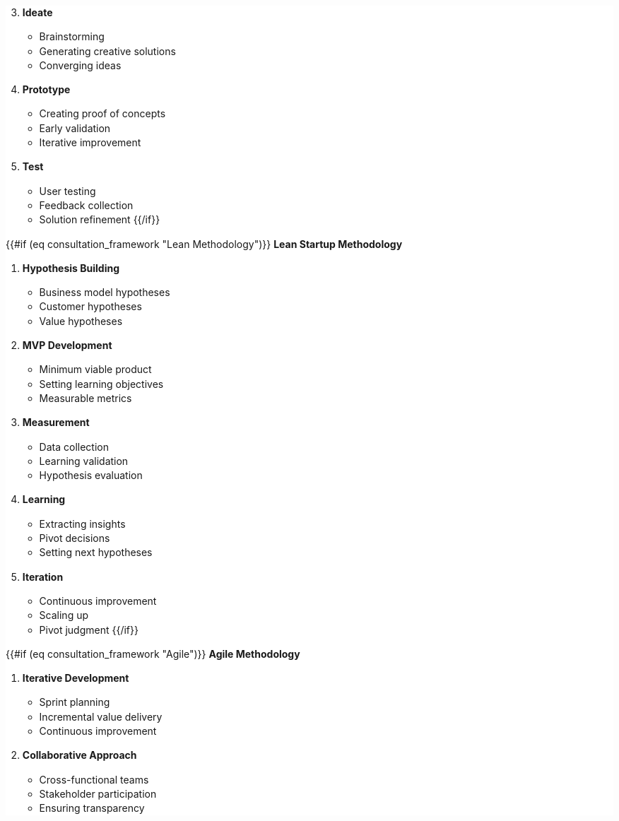 3. **Ideate**
   - Brainstorming
   - Generating creative solutions
   - Converging ideas

4. **Prototype**
   - Creating proof of concepts
   - Early validation
   - Iterative improvement

5. **Test**
   - User testing
   - Feedback collection
   - Solution refinement
{{/if}}

{{#if (eq consultation_framework "Lean Methodology")}}
**Lean Startup Methodology**
1. **Hypothesis Building**
   - Business model hypotheses
   - Customer hypotheses
   - Value hypotheses

2. **MVP Development**
   - Minimum viable product
   - Setting learning objectives
   - Measurable metrics

3. **Measurement**
   - Data collection
   - Learning validation
   - Hypothesis evaluation

4. **Learning**
   - Extracting insights
   - Pivot decisions
   - Setting next hypotheses

5. **Iteration**
   - Continuous improvement
   - Scaling up
   - Pivot judgment
{{/if}}

{{#if (eq consultation_framework "Agile")}}
**Agile Methodology**
1. **Iterative Development**
   - Sprint planning
   - Incremental value delivery
   - Continuous improvement

2. **Collaborative Approach**
   - Cross-functional teams
   - Stakeholder participation
   - Ensuring transparency

